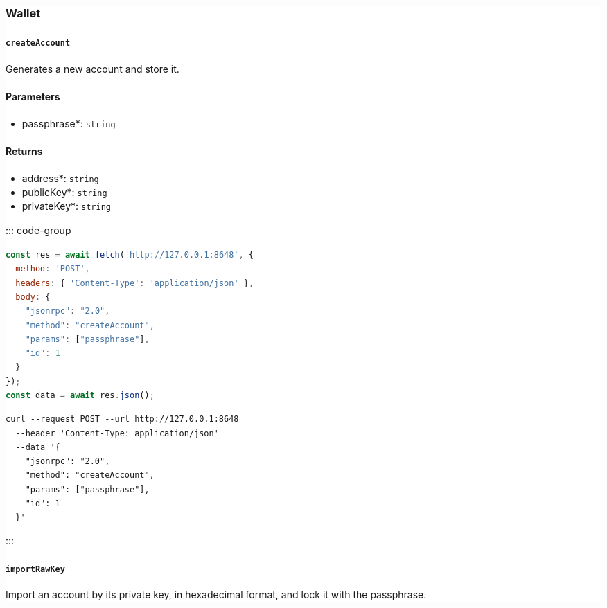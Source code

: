 ### Wallet

#### `createAccount`

Generates a new account and store it.

<section>
  <div class="io">

<h4 label>Parameters</h4>

- <span font-mono>passphrase</span>*: `string`

<h4 label>Returns</h4>

- <span font-mono>address</span>*: `string`
- <span font-mono>publicKey</span>*: `string`
- <span font-mono>privateKey</span>*: `string`

</div>

::: code-group

```JavaScript
const res = await fetch('http://127.0.0.1:8648', {
  method: 'POST',
  headers: { 'Content-Type': 'application/json' },
  body: {
    "jsonrpc": "2.0",
    "method": "createAccount",
    "params": ["passphrase"],
    "id": 1
  }
});
const data = await res.json();
```

```Shell
curl --request POST --url http://127.0.0.1:8648
  --header 'Content-Type: application/json'
  --data '{
    "jsonrpc": "2.0",
    "method": "createAccount",
    "params": ["passphrase"],
    "id": 1
  }'
```
:::

</section>

#### `importRawKey`

Import an account by its private key, in hexadecimal format, and lock it with the passphrase.

<section>
  <div class="io">
